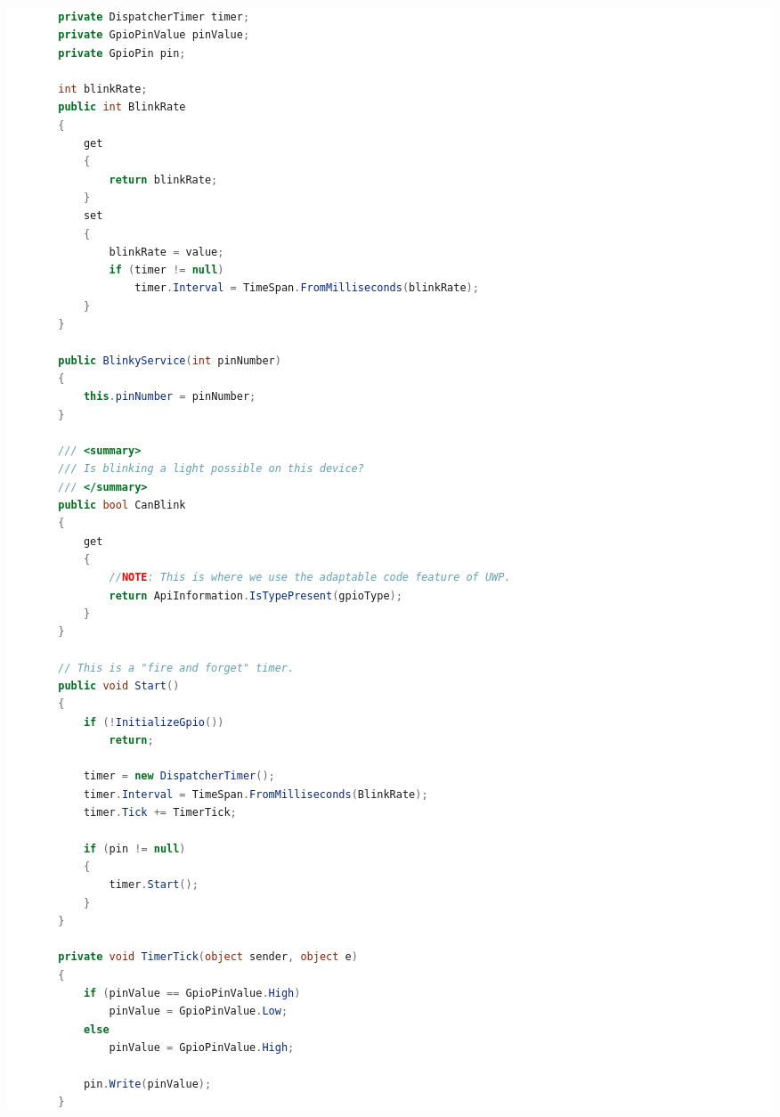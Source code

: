```C#
        private DispatcherTimer timer;
        private GpioPinValue pinValue;
        private GpioPin pin;

        int blinkRate;
        public int BlinkRate
        {
            get
            {
                return blinkRate;
            }
            set
            {
                blinkRate = value;
                if (timer != null)
                    timer.Interval = TimeSpan.FromMilliseconds(blinkRate);
            }
        }

        public BlinkyService(int pinNumber)
        {
            this.pinNumber = pinNumber;
        }

        /// <summary>
        /// Is blinking a light possible on this device?
        /// </summary>
        public bool CanBlink
        {
            get
            {
                //NOTE: This is where we use the adaptable code feature of UWP.
                return ApiInformation.IsTypePresent(gpioType);
            }
        }

        // This is a "fire and forget" timer.
        public void Start()
        {
            if (!InitializeGpio())
                return;

            timer = new DispatcherTimer();
            timer.Interval = TimeSpan.FromMilliseconds(BlinkRate);
            timer.Tick += TimerTick;

            if (pin != null)
            {
                timer.Start();
            }
        }

        private void TimerTick(object sender, object e)
        {
            if (pinValue == GpioPinValue.High)
                pinValue = GpioPinValue.Low;
            else
                pinValue = GpioPinValue.High;

            pin.Write(pinValue);
        }


```